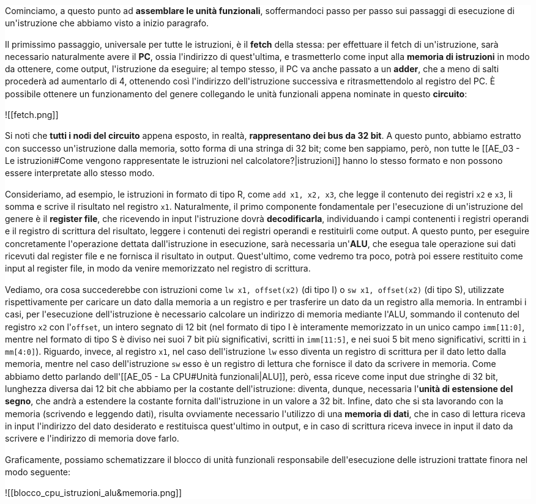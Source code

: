 Cominciamo, a questo punto ad **assemblare le unità funzionali**, soffermandoci passo per passo sui passaggi di esecuzione di un'istruzione che abbiamo visto a inizio paragrafo. 

Il primissimo passaggio, universale per tutte le istruzioni, è il **fetch** della stessa: per effettuare il fetch di un'istruzione, sarà necessario naturalmente avere il **PC**, ossia l'indirizzo di quest'ultima, e trasmetterlo come input alla **memoria di istruzioni** in modo da ottenere, come output, l'istruzione da eseguire; al tempo stesso, il PC va anche passato a un **adder**, che a meno di salti procederà ad aumentarlo di $4$, ottenendo così l'indirizzo dell'istruzione successiva e ritrasmettendolo al registro del PC. È possibile ottenere un funzionamento del genere collegando le unità funzionali appena nominate in questo **circuito**:

![[fetch.png]]

Si noti che **tutti i nodi del circuito** appena esposto, in realtà, **rappresentano dei bus da 32 bit**. A questo punto, abbiamo estratto con successo un'istruzione dalla memoria, sotto forma di una stringa di 32 bit; come ben sappiamo, però, non tutte le [[AE_03 - Le istruzioni#Come vengono rappresentate le istruzioni nel calcolatore?|istruzioni]] hanno lo stesso formato e non possono essere interpretate allo stesso modo.

Consideriamo, ad esempio, le istruzioni in formato di tipo R, come `add x1, x2, x3`, che legge il contenuto dei registri `x2` e `x3`, li somma e scrive il risultato nel registro `x1`. Naturalmente, il primo componente fondamentale per l'esecuzione di un'istruzione del genere è il **register file**, che ricevendo in input l'istruzione dovrà **decodificarla**, individuando i campi contenenti i registri operandi e il registro di scrittura del risultato, leggere i contenuti dei registri operandi e restituirli come output. A questo punto, per eseguire concretamente l'operazione dettata dall'istruzione in esecuzione, sarà necessaria un'**ALU**, che esegua tale operazione sui dati ricevuti dal register file e ne fornisca il risultato in output. Quest'ultimo, come vedremo tra poco, potrà poi essere restituito come input al register file, in modo da venire memorizzato nel registro di scrittura.

Vediamo, ora cosa succederebbe con istruzioni come `lw x1, offset(x2)` (di tipo I) o `sw x1, offset(x2)` (di tipo S), utilizzate rispettivamente per caricare un dato dalla memoria a un registro e per trasferire un dato da un registro alla memoria. In entrambi i casi, per l'esecuzione dell'istruzione è necessario calcolare un indirizzo di memoria mediante l'ALU, sommando il contenuto del registro `x2` con l'`offset`, un intero segnato di 12 bit (nel formato di tipo I è interamente memorizzato in un unico campo `imm[11:0]`, mentre nel formato di tipo S è diviso nei suoi 7 bit più significativi, scritti in `imm[11:5]`, e nei suoi 5 bit meno significativi, scritti in `imm[4:0]`). Riguardo, invece, al registro `x1`, nel caso dell'istruzione `lw` esso diventa un registro di scrittura per il dato letto dalla memoria, mentre nel caso dell'istruzione `sw` esso è un registro di lettura che fornisce il dato da scrivere in memoria. Come abbiamo detto parlando dell'[[AE_05 - La CPU#Unità funzionali|ALU]], però, essa riceve come input due stringhe di 32 bit, lunghezza diversa dai 12 bit che abbiamo per la costante dell'istruzione: diventa, dunque, necessaria l'**unità di estensione del segno**, che andrà a estendere la costante fornita dall'istruzione in un valore a 32 bit. Infine, dato che si sta lavorando con la memoria (scrivendo e leggendo dati), risulta ovviamente necessario l'utilizzo di una **memoria di dati**, che in caso di lettura riceva in input l'indirizzo del dato desiderato e restituisca quest'ultimo in output, e in caso di scrittura riceva invece in input il dato da scrivere e l'indirizzo di memoria dove farlo.

Graficamente, possiamo schematizzare il blocco di unità funzionali responsabile dell'esecuzione delle istruzioni trattate finora nel modo seguente:

![[blocco_cpu_istruzioni_alu&memoria.png]]
